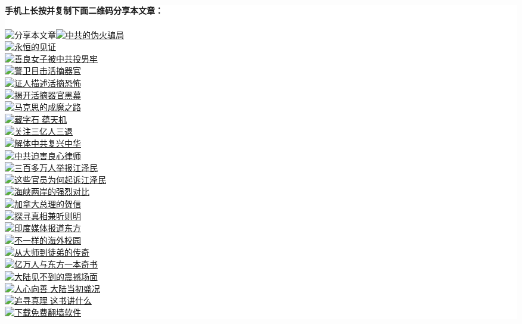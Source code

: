 <strong>手机上长按并复制下面二维码分享本文章：</strong><br><br><img src="https://quickchart.io/qr?size=256&text=https://github.com/1992513/djy/blob/master/gb/12/5/22/n3594796.md%231" title="分享本文章"></td><td VALIGN=TOP><a href="https://github.com/1992513/djy/blob/master/gb/16/1/21/n4622075.md?dfh#1" target="_blank"><img src="https://raw.githubusercontent.com/1992513/djy/master/gb/300/wei-f1.jpg" title="中共的伪火骗局"  alt="中共的伪火骗局"></a><br><a href="https://github.com/1992513/www/blob/master/README.md?dfh#9" target="_blank"><img src="https://raw.githubusercontent.com/1992513/djy/master/gb/300/yong-h.jpg" title="永恒的见证"  alt="永恒的见证"></a><br><a href="https://github.com/1992513/djy/blob/master/gb/13/9/29/n3974789.md?dfh#1" target="_blank"><img src="https://raw.githubusercontent.com/1992513/djy/master/gb/300/shang-lnz.jpg" title="善良女子被中共投男牢"  alt="善良女子被中共投男牢"></a><br><a href="https://github.com/1992513/djy/blob/master/gb/16/3/16/n4663449.md?dfh#1" target="_blank"><img src="https://raw.githubusercontent.com/1992513/djy/master/gb/300/huo-z3.jpg" title="警卫目击活摘器官"  alt="警卫目击活摘器官"></a><br><a href="https://github.com/1992513/djy/blob/master/gb/16/8/7/n8177641.md?dfh#1" target="_blank"><img src="https://raw.githubusercontent.com/1992513/djy/master/gb/300/huo-z4.jpg" title="证人描述活摘恐怖"  alt="证人描述活摘恐怖"></a><br><a href="https://github.com/1992513/djy/blob/master/gb/10/4/19/n2881569.md?dfh#1" target="_blank"><img src="https://raw.githubusercontent.com/1992513/djy/master/gb/300/huo-z1.jpg" title="揭开活摘器官黑幕"  alt="揭开活摘器官黑幕"></a><br><a href="https://github.com/1992513/djy/blob/master/gb/10/11/7/n3077476.md?dfh#1" target="_blank"><img src="https://raw.githubusercontent.com/1992513/djy/master/gb/300/ma-ks.jpg" title="马克思的成魔之路"  alt="马克思的成魔之路"></a><br><a href="https://github.com/1992513/djy/blob/master/gb/14/6/9/n4173977.md?dfh#1" target="_blank"><img src="https://raw.githubusercontent.com/1992513/djy/master/gb/300/chang-zs.jpg" title="藏字石 蕴天机"  alt="藏字石 蕴天机"></a><br><a href="https://github.com/1992513/djy/blob/master/gb/18/5/10/n10381511.md?dfh#1" target="_blank"><img src="https://raw.githubusercontent.com/1992513/djy/master/gb/300/st1.jpg" title="关注三亿人三退"  alt="关注三亿人三退"></a><br><a href="https://github.com/1992513/djy/blob/master/gb/18/3/21/n10237682.md?dfh#1" target="_blank"><img src="https://raw.githubusercontent.com/1992513/djy/master/gb/300/jie-t.jpg" title="解体中共复兴中华"  alt="解体中共复兴中华"></a><br><a href="https://github.com/1992513/djy/blob/master/gb/9/2/9/n2422991.md?dfh#1" target="_blank"><img src="https://raw.githubusercontent.com/1992513/djy/master/gb/300/gao-zs.jpg" title="中共迫害良心律师"  alt="中共迫害良心律师"></a><br><a href="https://github.com/1992513/djy/blob/master/gb/18/12/9/n10900044.md?dfh#1" target="_blank"><img src="https://raw.githubusercontent.com/1992513/djy/master/gb/300/sj1.jpg" title="三百多万人举报江泽民"  alt="三百多万人举报江泽民"></a><br><a href="https://github.com/1992513/djy/blob/master/gb/18/8/28/n10672014.md?dfh#1" target="_blank"><img src="https://raw.githubusercontent.com/1992513/djy/master/gb/300/sj2.jpg" title="这些官员为何起诉江泽民"  alt="这些官员为何起诉江泽民"></a><br><a href="https://github.com/1992513/djy/blob/master/gb/8/12/18/n2367165.md?dfh#1" target="_blank"><img src="https://raw.githubusercontent.com/1992513/djy/master/gb/300/liangan.jpg" title="海峡两岸的强烈对比"  alt="海峡两岸的强烈对比"></a><br><a href="https://github.com/1992513/djy/blob/master/gb/15/12/10/n4593139.md?dfh#1" target="_blank"><img src="https://raw.githubusercontent.com/1992513/djy/master/gb/300/jia-ndzl.jpg" title="加拿大总理的贺信"  alt="加拿大总理的贺信"></a><br><a href="https://github.com/1992513/djy/blob/master/gb/11/6/17/n3289382.md?dfh#1" target="_blank"><img src="https://raw.githubusercontent.com/1992513/djy/master/gb/300/xiao-wd.jpg" title="探寻真相兼听则明"  alt="探寻真相兼听则明"></a><br><a href="https://github.com/1992513/djy/blob/master/gb/18/10/27/n10812623.md?dfh#1" target="_blank"><img src="https://raw.githubusercontent.com/1992513/djy/master/gb/300/yindu.jpg" title="印度媒体报道东方"  alt="印度媒体报道东方"></a><br><a href="https://github.com/1992513/djy/blob/master/gb/18/6/9/n10469652.md?dfh#1" target="_blank"><img src="https://raw.githubusercontent.com/1992513/djy/master/gb/300/xie-j.jpg" title="不一样的海外校园"  alt="不一样的海外校园"></a><br><a href="https://github.com/1992513/djy/blob/master/gb/7/4/5/n1669415.md?dfh#1" target="_blank"><img src="https://raw.githubusercontent.com/1992513/djy/master/gb/300/li-up.jpg" title="从大师到徒弟的传奇"  alt="从大师到徒弟的传奇"></a><br><a href="https://github.com/1992513/djy/blob/master/gb/17/5/26/n9191512.md?dfh#1" target="_blank"><img src="https://raw.githubusercontent.com/1992513/djy/master/gb/300/zfl2.jpg" title="亿万人与东方一本奇书"  alt="亿万人与东方一本奇书"></a><br><a href="https://github.com/1992513/djy/blob/master/gb/13/11/27/n4020290.md?dfh#1" target="_blank"><img src="https://raw.githubusercontent.com/1992513/djy/master/gb/300/zhen-h.jpg" title="大陆见不到的震撼场面"  alt="大陆见不到的震撼场面"></a><br><a href="https://github.com/1992513/djy/blob/master/gb/15/7/17/n4482910.md?dfh#1" target="_blank"><img src="https://raw.githubusercontent.com/1992513/djy/master/gb/300/dalu-sk.jpg" title="人心向善 大陆当初盛况"  alt="人心向善 大陆当初盛况"></a><br><a href="https://github.com/1992513/djy/blob/master/gb/19/1/5/n10955468.md?dfh#1" target="_blank"><img src="https://raw.githubusercontent.com/1992513/djy/master/gb/300/zfl1.jpg" title="追寻真理 这书讲什么"  alt="追寻真理 这书讲什么"></a><br><a href="https://github.com/1992513/www/blob/master/README.md?dfh#1" target="_blank"><img src="https://raw.githubusercontent.com/1992513/djy/master/gb/300/fq1.jpg" title="下载免费翻墙软件"  alt="下载免费翻墙软件"></a><br></td></tr></table>
